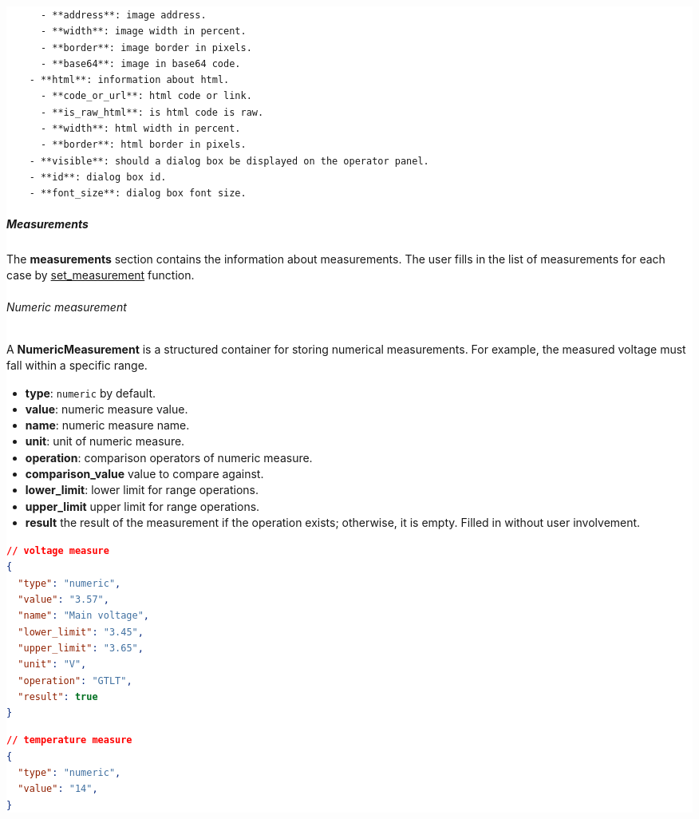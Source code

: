           - **address**: image address.
          - **width**: image width in percent.
          - **border**: image border in pixels.
          - **base64**: image in base64 code.
        - **html**: information about html.
          - **code_or_url**: html code or link.
          - **is_raw_html**: is html code is raw.
          - **width**: html width in percent.
          - **border**: html border in pixels.
        - **visible**: should a dialog box be displayed on the operator panel.
        - **id**: dialog box id.
        - **font_size**: dialog box font size.

##### Measurements

The **measurements** section contains the information about measurements.
The user fills in the list of measurements for each case by 
[set_measurement](./../documentation/pytest_hardpy.md#set_measurement) function.

###### Numeric measurement

A **NumericMeasurement** is a structured container for storing numerical measurements.
For example, the measured voltage must fall within a specific range.

- **type**: `numeric` by default.
- **value**: numeric measure value.
- **name**: numeric measure name.
- **unit**: unit of numeric measure.
- **operation**: comparison operators of numeric measure.
- **comparison_value** value to compare against.
- **lower_limit**: lower limit for range operations.
- **upper_limit** upper limit for range operations.
- **result** the result of the measurement if the operation exists; otherwise, it is empty.
  Filled in without user involvement.

```json
// voltage measure
{
  "type": "numeric",
  "value": "3.57",
  "name": "Main voltage",
  "lower_limit": "3.45",
  "upper_limit": "3.65",
  "unit": "V",
  "operation": "GTLT",
  "result": true
}
```

```json
// temperature measure
{
  "type": "numeric",
  "value": "14",
}
```
